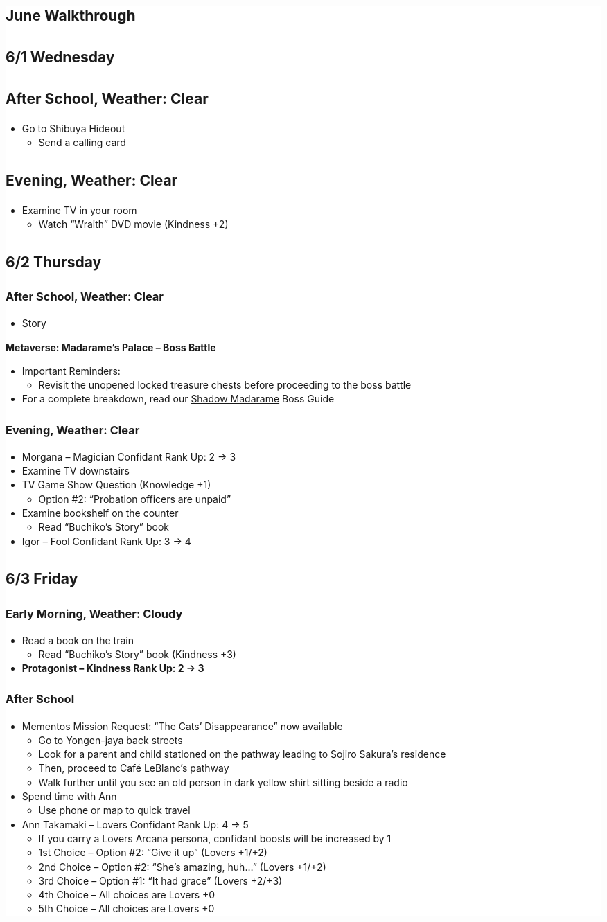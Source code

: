 June Walkthrough
----------------

## 6/1 Wednesday

## After School, Weather: Clear

* Go to Shibuya Hideout
    * Send a calling card

## Evening, Weather: Clear

* Examine TV in your room
    * Watch “Wraith” DVD movie (Kindness +2)

## 6/2 Thursday

### After School, Weather: Clear

* Story

**Metaverse: Madarame’s Palace – Boss Battle**

* Important Reminders:
    * Revisit the unopened locked treasure chests before proceeding to the boss battle
* For a complete breakdown, read our [Shadow Madarame](https://samurai-gamers.com/persona-5/shadow-madarame-boss-guide/) Boss Guide

### Evening, Weather: Clear

* Morgana – Magician Confidant Rank Up: 2 → 3
* Examine TV downstairs
* TV Game Show Question (Knowledge +1)
    * Option #2: “Probation officers are unpaid”
* Examine bookshelf on the counter
    * Read “Buchiko’s Story” book
* Igor – Fool Confidant Rank Up: 3 → 4

## 6/3 Friday

### Early Morning, Weather: Cloudy

* Read a book on the train
    * Read “Buchiko’s Story” book (Kindness +3)
* **Protagonist – Kindness Rank Up: 2 → 3**

### After School

* Mementos Mission Request: “The Cats’ Disappearance” now available
    * Go to Yongen-jaya back streets
    * Look for a parent and child stationed on the pathway leading to Sojiro Sakura’s residence
    * Then, proceed to Café LeBlanc’s pathway
    * Walk further until you see an old person in dark yellow shirt sitting beside a radio
* Spend time with Ann
    * Use phone or map to quick travel
* Ann Takamaki – Lovers Confidant Rank Up: 4 → 5
    * If you carry a Lovers Arcana persona, confidant boosts will be increased by 1
    * 1st Choice – Option #2: “Give it up” (Lovers +1/+2)
    * 2nd Choice – Option #2: “She’s amazing, huh…” (Lovers +1/+2)
    * 3rd Choice – Option #1: “It had grace” (Lovers +2/+3)
    * 4th Choice – All choices are Lovers +0
    * 5th Choice – All choices are Lovers +0
